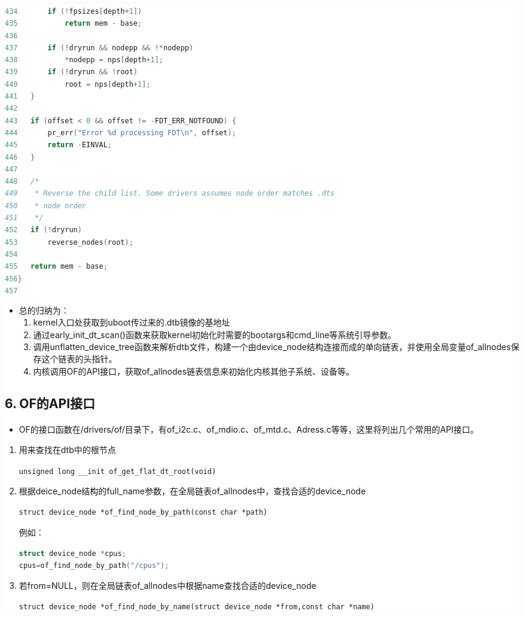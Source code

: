   ```c
  434		if (!fpsizes[depth+1])
  435			return mem - base;
  436
  437		if (!dryrun && nodepp && !*nodepp)
  438			*nodepp = nps[depth+1];
  439		if (!dryrun && !root)
  440			root = nps[depth+1];
  441	}
  442
  443	if (offset < 0 && offset != -FDT_ERR_NOTFOUND) {
  444		pr_err("Error %d processing FDT\n", offset);
  445		return -EINVAL;
  446	}
  447
  448	/*
  449	 * Reverse the child list. Some drivers assumes node order matches .dts
  450	 * node order
  451	 */
  452	if (!dryrun)
  453		reverse_nodes(root);
  454
  455	return mem - base;
  456}
  457
  ```

  - 总的归纳为：
    1. kernel入口处获取到uboot传过来的.dtb镜像的基地址
    2. 通过early_init_dt_scan()函数来获取kernel初始化时需要的bootargs和cmd_line等系统引导参数。
    3. 调用unflatten_device_tree函数来解析dtb文件，构建一个由device_node结构连接而成的单向链表，并使用全局变量of_allnodes保存这个链表的头指针。
    4. 内核调用OF的API接口，获取of_allnodes链表信息来初始化内核其他子系统、设备等。

## 6. OF的API接口

- OF的接口函数在/drivers/of/目录下，有of_i2c.c、of_mdio.c、of_mtd.c、Adress.c等等，这里将列出几个常用的API接口。

1. 用来查找在dtb中的根节点

   `unsigned long __init of_get_flat_dt_root(void)`

2. 根据deice_node结构的full_name参数，在全局链表of_allnodes中，查找合适的device_node

   `struct device_node *of_find_node_by_path(const char *path)`

   例如：

   ```c
   struct device_node *cpus;
   cpus=of_find_node_by_path("/cpus");
   ```

3. 若from=NULL，则在全局链表of_allnodes中根据name查找合适的device_node

   `struct device_node *of_find_node_by_name(struct device_node *from,const char *name)`
